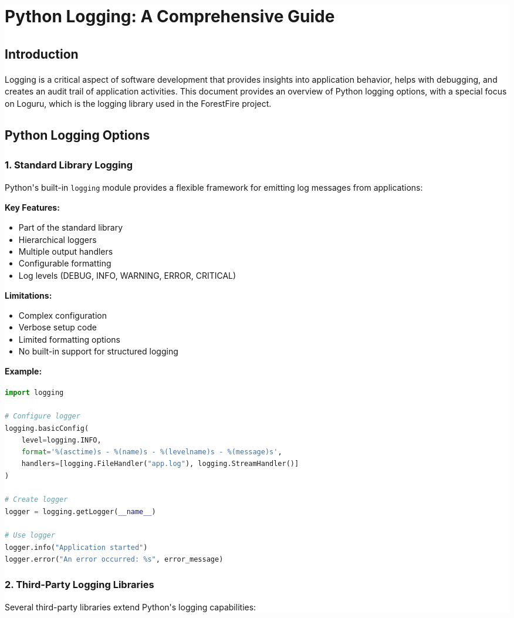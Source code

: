# Python Logging: A Comprehensive Guide

## Introduction

Logging is a critical aspect of software development that provides insights into application behavior, helps with debugging, and creates an audit trail of application activities. This document provides an overview of Python logging options, with a special focus on Loguru, which is the logging library used in the ForestFire project.

## Python Logging Options

### 1. Standard Library Logging

Python's built-in `logging` module provides a flexible framework for emitting log messages from applications:

**Key Features:**
- Part of the standard library
- Hierarchical loggers
- Multiple output handlers
- Configurable formatting
- Log levels (DEBUG, INFO, WARNING, ERROR, CRITICAL)

**Limitations:**
- Complex configuration
- Verbose setup code
- Limited formatting options
- No built-in support for structured logging

**Example:**
```python
import logging

# Configure logger
logging.basicConfig(
    level=logging.INFO,
    format='%(asctime)s - %(name)s - %(levelname)s - %(message)s',
    handlers=[logging.FileHandler("app.log"), logging.StreamHandler()]
)

# Create logger
logger = logging.getLogger(__name__)

# Use logger
logger.info("Application started")
logger.error("An error occurred: %s", error_message)
```

### 2. Third-Party Logging Libraries

Several third-party libraries extend Python's logging capabilities:
